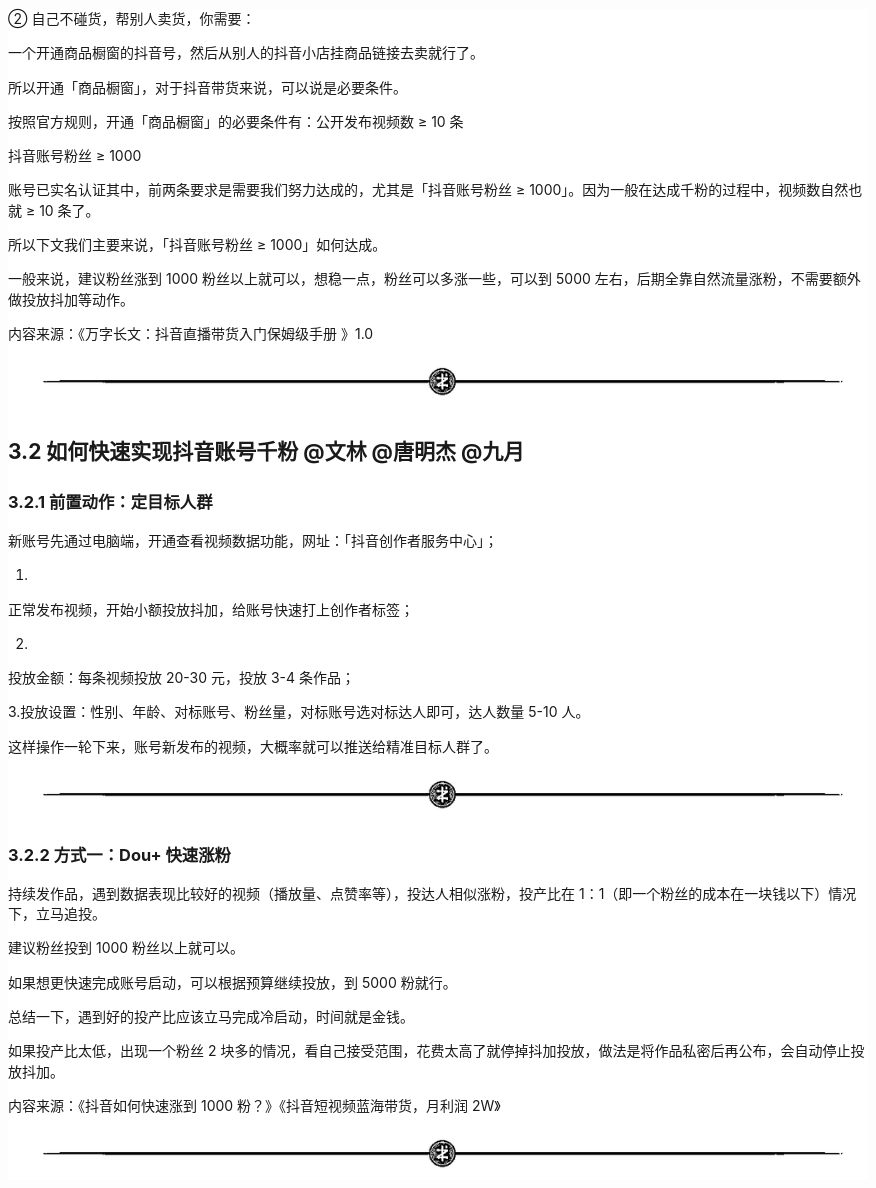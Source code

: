 ② 自己不碰货，帮别人卖货，你需要：

一个开通商品橱窗的抖音号，然后从别人的抖音小店挂商品链接去卖就行了。

所以开通「商品橱窗」，对于抖音带货来说，可以说是必要条件。

按照官方规则，开通「商品橱窗」的必要条件有：公开发布视频数 ≥ 10 条

抖音账号粉丝 ≥ 1000

账号已实名认证其中，前两条要求是需要我们努力达成的，尤其是「抖音账号粉丝 ≥ 1000」。因为一般在达成千粉的过程中，视频数自然也就 ≥ 10 条了。

所以下文我们主要来说，「抖音账号粉丝 ≥ 1000」如何达成。

一般来说，建议粉丝涨到 1000 粉丝以上就可以，想稳一点，粉丝可以多涨一些，可以到 5000 左右，后期全靠自然流量涨粉，不需要额外做投放抖加等动作。

内容来源：《万字长文：抖音直播带货入门保姆级手册 》1.0

![](img/a0f0bca330900583a63b782f876c95fc.png)

## 3.2 如何快速实现抖音账号千粉 @文林 @唐明杰 @九月

### 3.2.1 前置动作：定目标人群

新账号先通过电脑端，开通查看视频数据功能，网址：「抖音创作者服务中心」；

1.

正常发布视频，开始小额投放抖加，给账号快速打上创作者标签；

2.

投放金额：每条视频投放 20-30 元，投放 3-4 条作品；

3.投放设置：性别、年龄、对标账号、粉丝量，对标账号选对标达人即可，达人数量 5-10 人。

这样操作一轮下来，账号新发布的视频，大概率就可以推送给精准目标人群了。

![](img/8b912b7b0f8d22806ac7be2dbed15c10.png)

### 3.2.2 方式一：Dou+ 快速涨粉

持续发作品，遇到数据表现比较好的视频（播放量、点赞率等），投达人相似涨粉，投产比在 1：1（即一个粉丝的成本在一块钱以下）情况下，立马追投。

建议粉丝投到 1000 粉丝以上就可以。

如果想更快速完成账号启动，可以根据预算继续投放，到 5000 粉就行。

总结一下，遇到好的投产比应该立马完成冷启动，时间就是金钱。

如果投产比太低，出现一个粉丝 2 块多的情况，看自己接受范围，花费太高了就停掉抖加投放，做法是将作品私密后再公布，会自动停止投放抖加。

内容来源：《抖音如何快速涨到 1000 粉？》《抖音短视频蓝海带货，月利润 2W》

![](img/68d4f56d5f827fd75817e1c46cdfdd16.png)
